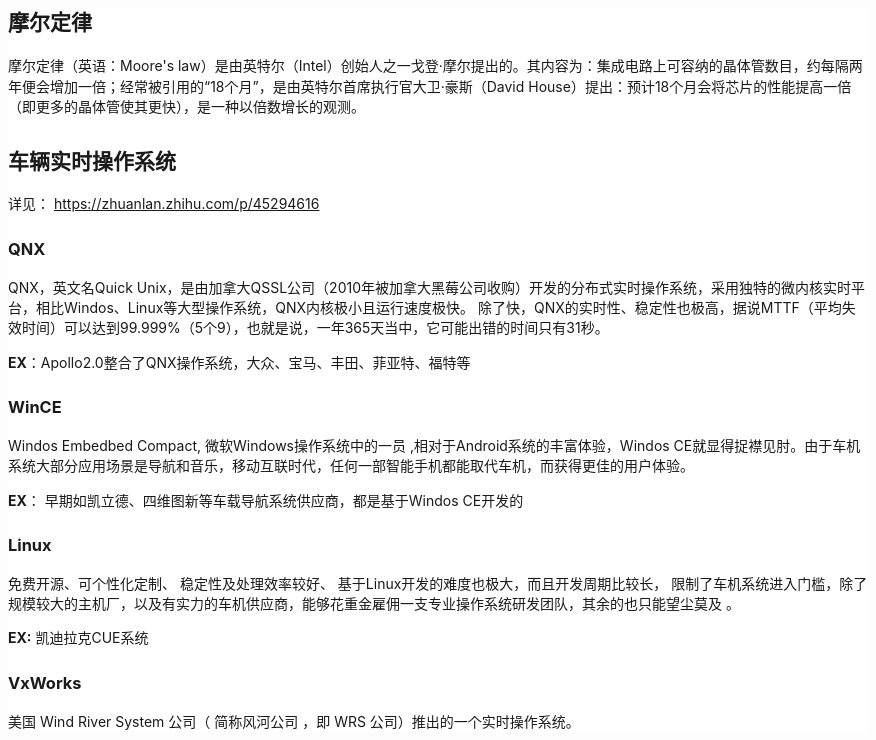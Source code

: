 ## 摩尔定律

摩尔定律（英语：Moore's law）是由英特尔（Intel）创始人之一戈登·摩尔提出的。其内容为：集成电路上可容纳的晶体管数目，约每隔两年便会增加一倍；经常被引用的“18个月”，是由英特尔首席执行官大卫·豪斯（David House）提出：预计18个月会将芯片的性能提高一倍（即更多的晶体管使其更快），是一种以倍数增长的观测。

## 车辆实时操作系统

详见： https://zhuanlan.zhihu.com/p/45294616 

### QNX

QNX，英文名Quick Unix，是由加拿大QSSL公司（2010年被加拿大黑莓公司收购）开发的分布式实时操作系统，采用独特的微内核实时平台，相比Windos、Linux等大型操作系统，QNX内核极小且运行速度极快。 除了快，QNX的实时性、稳定性也极高，据说MTTF（平均失效时间）可以达到99.999%（5个9），也就是说，一年365天当中，它可能出错的时间只有31秒。

**EX**：Apollo2.0整合了QNX操作系统，大众、宝马、丰田、菲亚特、福特等

### WinCE

Windos Embedbed Compact,  微软Windows操作系统中的一员 ,相对于Android系统的丰富体验，Windos CE就显得捉襟见肘。由于车机系统大部分应用场景是导航和音乐，移动互联时代，任何一部智能手机都能取代车机，而获得更佳的用户体验。

**EX**： 早期如凯立德、四维图新等车载导航系统供应商，都是基于Windos CE开发的  

### Linux

免费开源、可个性化定制、 稳定性及处理效率较好、 基于Linux开发的难度也极大，而且开发周期比较长，  限制了车机系统进入门槛，除了规模较大的主机厂，以及有实力的车机供应商，能够花重金雇佣一支专业操作系统研发团队，其余的也只能望尘莫及 。

**EX:** 凯迪拉克CUE系统 

### VxWorks 

美国 Wind River System 公司（ 简称风河公司 ，即 WRS 公司）推出的一个实时操作系统。